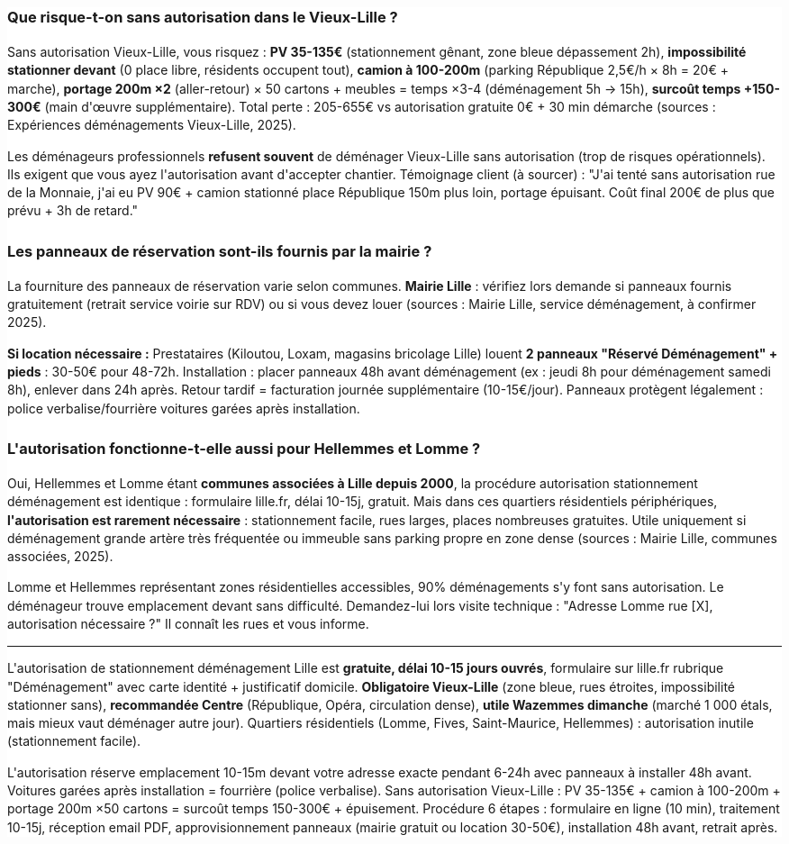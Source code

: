 ### Que risque-t-on sans autorisation dans le Vieux-Lille ?

Sans autorisation Vieux-Lille, vous risquez : **PV 35-135€** (stationnement gênant, zone bleue dépassement 2h), **impossibilité stationner devant** (0 place libre, résidents occupent tout), **camion à 100-200m** (parking République 2,5€/h × 8h = 20€ + marche), **portage 200m ×2** (aller-retour) × 50 cartons + meubles = temps ×3-4 (déménagement 5h → 15h), **surcoût temps +150-300€** (main d'œuvre supplémentaire). Total perte : 205-655€ vs autorisation gratuite 0€ + 30 min démarche (sources : Expériences déménagements Vieux-Lille, 2025).

Les déménageurs professionnels **refusent souvent** de déménager Vieux-Lille sans autorisation (trop de risques opérationnels). Ils exigent que vous ayez l'autorisation avant d'accepter chantier. Témoignage client (à sourcer) : "J'ai tenté sans autorisation rue de la Monnaie, j'ai eu PV 90€ + camion stationné place République 150m plus loin, portage épuisant. Coût final 200€ de plus que prévu + 3h de retard."

### Les panneaux de réservation sont-ils fournis par la mairie ?

La fourniture des panneaux de réservation varie selon communes. **Mairie Lille** : vérifiez lors demande si panneaux fournis gratuitement (retrait service voirie sur RDV) ou si vous devez louer (sources : Mairie Lille, service déménagement, à confirmer 2025).

**Si location nécessaire :** Prestataires (Kiloutou, Loxam, magasins bricolage Lille) louent **2 panneaux "Réservé Déménagement" + pieds** : 30-50€ pour 48-72h. Installation : placer panneaux 48h avant déménagement (ex : jeudi 8h pour déménagement samedi 8h), enlever dans 24h après. Retour tardif = facturation journée supplémentaire (10-15€/jour). Panneaux protègent légalement : police verbalise/fourrière voitures garées après installation.

### L'autorisation fonctionne-t-elle aussi pour Hellemmes et Lomme ?

Oui, Hellemmes et Lomme étant **communes associées à Lille depuis 2000**, la procédure autorisation stationnement déménagement est identique : formulaire lille.fr, délai 10-15j, gratuit. Mais dans ces quartiers résidentiels périphériques, **l'autorisation est rarement nécessaire** : stationnement facile, rues larges, places nombreuses gratuites. Utile uniquement si déménagement grande artère très fréquentée ou immeuble sans parking propre en zone dense (sources : Mairie Lille, communes associées, 2025).

Lomme et Hellemmes représentant zones résidentielles accessibles, 90% déménagements s'y font sans autorisation. Le déménageur trouve emplacement devant sans difficulté. Demandez-lui lors visite technique : "Adresse Lomme rue [X], autorisation nécessaire ?" Il connaît les rues et vous informe.

---

L'autorisation de stationnement déménagement Lille est **gratuite, délai 10-15 jours ouvrés**, formulaire sur lille.fr rubrique "Déménagement" avec carte identité + justificatif domicile. **Obligatoire Vieux-Lille** (zone bleue, rues étroites, impossibilité stationner sans), **recommandée Centre** (République, Opéra, circulation dense), **utile Wazemmes dimanche** (marché 1 000 étals, mais mieux vaut déménager autre jour). Quartiers résidentiels (Lomme, Fives, Saint-Maurice, Hellemmes) : autorisation inutile (stationnement facile).

L'autorisation réserve emplacement 10-15m devant votre adresse exacte pendant 6-24h avec panneaux à installer 48h avant. Voitures garées après installation = fourrière (police verbalise). Sans autorisation Vieux-Lille : PV 35-135€ + camion à 100-200m + portage 200m ×50 cartons = surcoût temps 150-300€ + épuisement. Procédure 6 étapes : formulaire en ligne (10 min), traitement 10-15j, réception email PDF, approvisionnement panneaux (mairie gratuit ou location 30-50€), installation 48h avant, retrait après.
